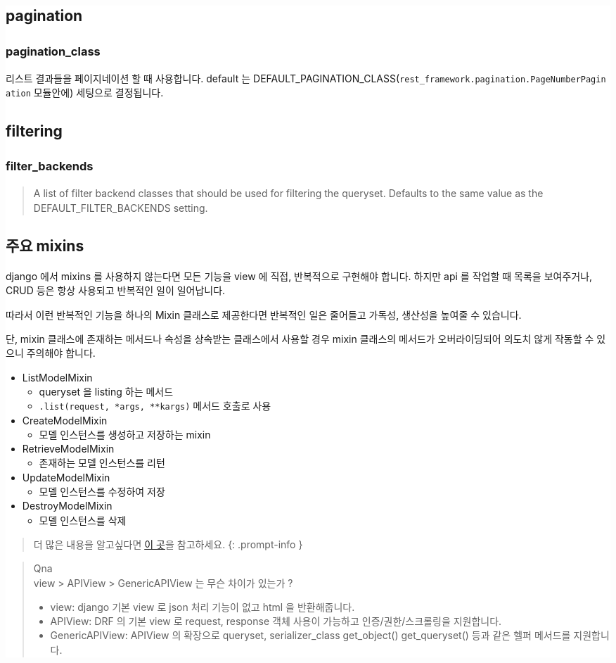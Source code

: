 ## pagination

### pagination_class

리스트 결과들을 페이지네이션 할 때 사용합니다.
default 는 DEFAULT_PAGINATION_CLASS(`rest_framework.pagination.PageNumberPagination` 모듈안에) 세팅으로 결정됩니다.

## filtering

### filter_backends

> A list of filter backend classes that should be used for filtering the queryset. Defaults to the same value as the
> DEFAULT_FILTER_BACKENDS setting.

## 주요 mixins

django 에서 mixins 를 사용하지 않는다면 모든 기능을 view 에 직접, 반복적으로 구현해야 합니다.
하지만 api 를 작업할 때 목록을 보여주거나, CRUD 등은 항상 사용되고 반복적인 일이 일어납니다.

따라서 이런 반복적인 기능을 하나의 Mixin 클래스로 제공한다면 반복적인 일은 줄어들고 가독성, 생산성을 높여줄 수 있습니다.

단, mixin 클래스에 존재하는 메서드나 속성을 상속받는 클래스에서 사용할 경우 mixin 클래스의 메서드가 오버라이딩되어 의도치 않게 작동할 수 있으니 주의해야 합니다.

* ListModelMixin
  * queryset 을 listing 하는 메서드
  * `.list(request, *args, **kargs)` 메서드 호출로 사용
* CreateModelMixin
  * 모델 인스턴스를 생성하고 저장하는 mixin
* RetrieveModelMixin
  * 존재하는 모델 인스턴스를 리턴
* UpdateModelMixin
  * 모델 인스턴스를 수정하여 저장
* DestroyModelMixin
  * 모델 인스턴스를 삭제

> 더 많은 내용을 알고싶다면 [이 곳](https://www.django-rest-framework.org/api-guide/generic-views/#mixins)을 참고하세요. 
{: .prompt-info }

> Qna  
> view > APIView > GenericAPIView 는 무슨 차이가 있는가 ?
> * view: django 기본 view 로 json 처리 기능이 없고 html 을 반환해줍니다.
> * APIView: DRF 의 기본 view 로 request, response 객체 사용이 가능하고 인증/권한/스크롤링을 지원합니다.
> * GenericAPIView: APIView 의 확장으로 queryset, serializer_class get_object() get_queryset() 등과 같은 헬퍼 메서드를 지원합니다.






